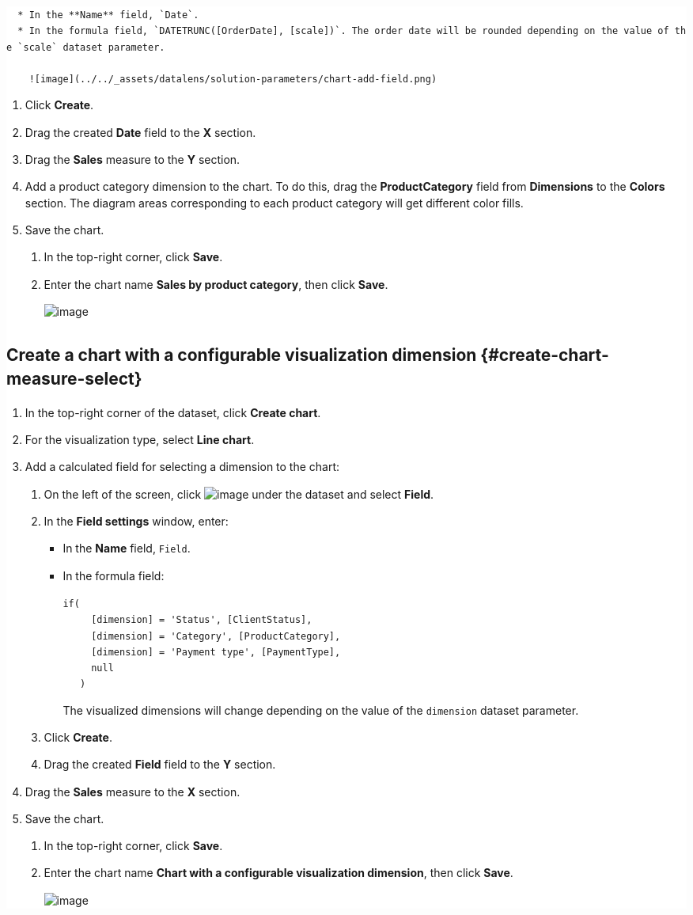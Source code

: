       * In the **Name** field, `Date`.
      * In the formula field, `DATETRUNC([OrderDate], [scale])`. The order date will be rounded depending on the value of the `scale` dataset parameter.

        ![image](../../_assets/datalens/solution-parameters/chart-add-field.png)

   1. Click **Create**.
   1. Drag the created **Date** field to the **X** section.

1. Drag the **Sales** measure to the **Y** section.
1. Add a product category dimension to the chart. To do this, drag the **ProductCategory** field from **Dimensions** to the **Colors** section. The diagram areas corresponding to each product category will get different color fills.
1. Save the chart.

   1. In the top-right corner, click **Save**.
   1. Enter the chart name **Sales by product category**, then click **Save**.

      ![image](../../_assets/datalens/solution-parameters/save-chart-grouping.png)

## Create a chart with a configurable visualization dimension {#create-chart-measure-select}

1. In the top-right corner of the dataset, click **Create chart**.
1. For the visualization type, select **Line chart**.
1. Add a calculated field for selecting a dimension to the chart:

   1. On the left of the screen, click ![image](../../_assets/console-icons/plus.svg) under the dataset and select **Field**.
   1. In the **Field settings** window, enter:

      * In the **Name** field, `Field`.
      * In the formula field:

        ```
        if(
             [dimension] = 'Status', [ClientStatus],
             [dimension] = 'Category', [ProductCategory],
             [dimension] = 'Payment type', [PaymentType],
             null
           )
        ```

        The visualized dimensions will change depending on the value of the `dimension` dataset parameter.

   1. Click **Create**.
   1. Drag the created **Field** field to the **Y** section.

1. Drag the **Sales** measure to the **X** section.
1. Save the chart.

   1. In the top-right corner, click **Save**.
   1. Enter the chart name **Chart with a configurable visualization dimension**, then click **Save**.

      ![image](../../_assets/datalens/solution-parameters/save-chart-measure-select.png)
